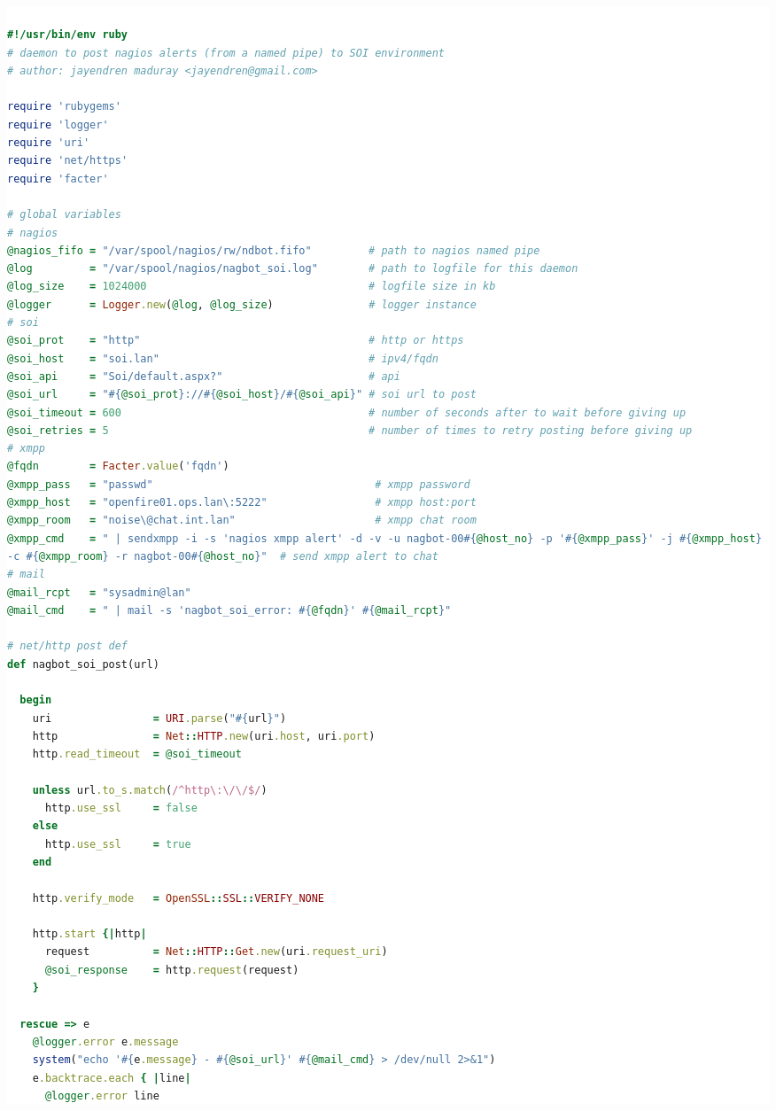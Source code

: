 ~~~ ruby 

#!/usr/bin/env ruby
# daemon to post nagios alerts (from a named pipe) to SOI environment 
# author: jayendren maduray <jayendren@gmail.com>

require 'rubygems'
require 'logger'
require 'uri'
require 'net/https'
require 'facter'

# global variables
# nagios
@nagios_fifo = "/var/spool/nagios/rw/ndbot.fifo"         # path to nagios named pipe
@log         = "/var/spool/nagios/nagbot_soi.log"        # path to logfile for this daemon
@log_size    = 1024000                                   # logfile size in kb
@logger      = Logger.new(@log, @log_size)               # logger instance
# soi
@soi_prot    = "http"                                    # http or https
@soi_host    = "soi.lan"                                 # ipv4/fqdn
@soi_api     = "Soi/default.aspx?"                       # api 
@soi_url     = "#{@soi_prot}://#{@soi_host}/#{@soi_api}" # soi url to post
@soi_timeout = 600                                       # number of seconds after to wait before giving up
@soi_retries = 5                                         # number of times to retry posting before giving up
# xmpp
@fqdn        = Facter.value('fqdn')
@xmpp_pass   = "passwd"                                   # xmpp password
@xmpp_host   = "openfire01.ops.lan\:5222"                 # xmpp host:port
@xmpp_room   = "noise\@chat.int.lan"                      # xmpp chat room
@xmpp_cmd    = " | sendxmpp -i -s 'nagios xmpp alert' -d -v -u nagbot-00#{@host_no} -p '#{@xmpp_pass}' -j #{@xmpp_host} -c #{@xmpp_room} -r nagbot-00#{@host_no}"  # send xmpp alert to chat
# mail
@mail_rcpt   = "sysadmin@lan"
@mail_cmd    = " | mail -s 'nagbot_soi_error: #{@fqdn}' #{@mail_rcpt}"

# net/http post def
def nagbot_soi_post(url)

  begin
    uri                = URI.parse("#{url}")
    http               = Net::HTTP.new(uri.host, uri.port)
    http.read_timeout  = @soi_timeout

    unless url.to_s.match(/^http\:\/\/$/)
      http.use_ssl     = false
    else
      http.use_ssl     = true
    end

    http.verify_mode   = OpenSSL::SSL::VERIFY_NONE

    http.start {|http|
      request          = Net::HTTP::Get.new(uri.request_uri)
      @soi_response    = http.request(request)
    }

  rescue => e
    @logger.error e.message
    system("echo '#{e.message} - #{@soi_url}' #{@mail_cmd} > /dev/null 2>&1")
    e.backtrace.each { |line| 
      @logger.error line       
~~~